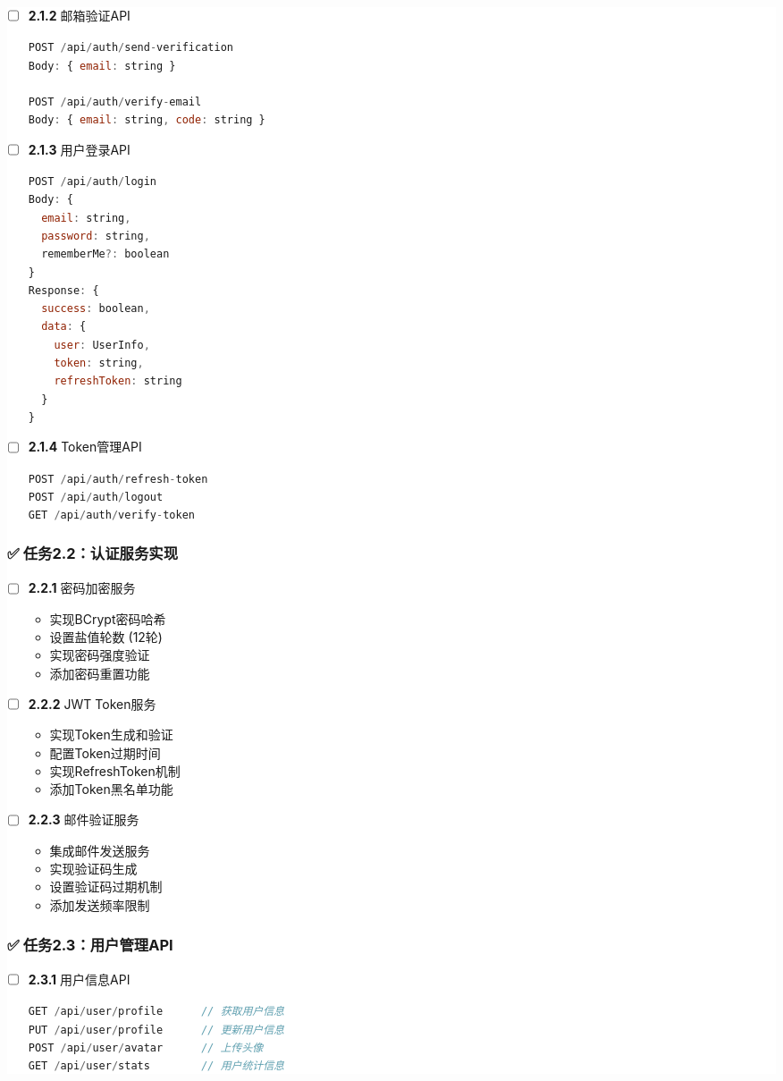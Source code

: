 - [ ] **2.1.2** 邮箱验证API
  ```javascript
  POST /api/auth/send-verification
  Body: { email: string }
  
  POST /api/auth/verify-email
  Body: { email: string, code: string }
  ```

- [ ] **2.1.3** 用户登录API
  ```javascript
  POST /api/auth/login
  Body: {
    email: string,
    password: string,
    rememberMe?: boolean
  }
  Response: {
    success: boolean,
    data: {
      user: UserInfo,
      token: string,
      refreshToken: string
    }
  }
  ```

- [ ] **2.1.4** Token管理API
  ```javascript
  POST /api/auth/refresh-token
  POST /api/auth/logout
  GET /api/auth/verify-token
  ```

### ✅ 任务2.2：认证服务实现
- [ ] **2.2.1** 密码加密服务
  - 实现BCrypt密码哈希
  - 设置盐值轮数 (12轮)
  - 实现密码强度验证
  - 添加密码重置功能

- [ ] **2.2.2** JWT Token服务
  - 实现Token生成和验证
  - 配置Token过期时间
  - 实现RefreshToken机制
  - 添加Token黑名单功能

- [ ] **2.2.3** 邮件验证服务
  - 集成邮件发送服务
  - 实现验证码生成
  - 设置验证码过期机制
  - 添加发送频率限制

### ✅ 任务2.3：用户管理API
- [ ] **2.3.1** 用户信息API
  ```javascript
  GET /api/user/profile      // 获取用户信息
  PUT /api/user/profile      // 更新用户信息
  POST /api/user/avatar      // 上传头像
  GET /api/user/stats        // 用户统计信息
  ```
